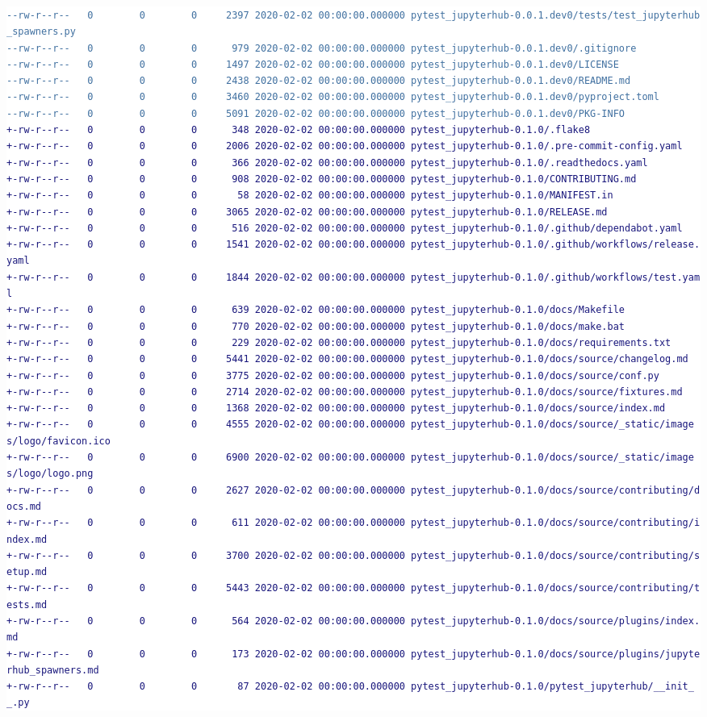 ```diff
--rw-r--r--   0        0        0     2397 2020-02-02 00:00:00.000000 pytest_jupyterhub-0.0.1.dev0/tests/test_jupyterhub_spawners.py
--rw-r--r--   0        0        0      979 2020-02-02 00:00:00.000000 pytest_jupyterhub-0.0.1.dev0/.gitignore
--rw-r--r--   0        0        0     1497 2020-02-02 00:00:00.000000 pytest_jupyterhub-0.0.1.dev0/LICENSE
--rw-r--r--   0        0        0     2438 2020-02-02 00:00:00.000000 pytest_jupyterhub-0.0.1.dev0/README.md
--rw-r--r--   0        0        0     3460 2020-02-02 00:00:00.000000 pytest_jupyterhub-0.0.1.dev0/pyproject.toml
--rw-r--r--   0        0        0     5091 2020-02-02 00:00:00.000000 pytest_jupyterhub-0.0.1.dev0/PKG-INFO
+-rw-r--r--   0        0        0      348 2020-02-02 00:00:00.000000 pytest_jupyterhub-0.1.0/.flake8
+-rw-r--r--   0        0        0     2006 2020-02-02 00:00:00.000000 pytest_jupyterhub-0.1.0/.pre-commit-config.yaml
+-rw-r--r--   0        0        0      366 2020-02-02 00:00:00.000000 pytest_jupyterhub-0.1.0/.readthedocs.yaml
+-rw-r--r--   0        0        0      908 2020-02-02 00:00:00.000000 pytest_jupyterhub-0.1.0/CONTRIBUTING.md
+-rw-r--r--   0        0        0       58 2020-02-02 00:00:00.000000 pytest_jupyterhub-0.1.0/MANIFEST.in
+-rw-r--r--   0        0        0     3065 2020-02-02 00:00:00.000000 pytest_jupyterhub-0.1.0/RELEASE.md
+-rw-r--r--   0        0        0      516 2020-02-02 00:00:00.000000 pytest_jupyterhub-0.1.0/.github/dependabot.yaml
+-rw-r--r--   0        0        0     1541 2020-02-02 00:00:00.000000 pytest_jupyterhub-0.1.0/.github/workflows/release.yaml
+-rw-r--r--   0        0        0     1844 2020-02-02 00:00:00.000000 pytest_jupyterhub-0.1.0/.github/workflows/test.yaml
+-rw-r--r--   0        0        0      639 2020-02-02 00:00:00.000000 pytest_jupyterhub-0.1.0/docs/Makefile
+-rw-r--r--   0        0        0      770 2020-02-02 00:00:00.000000 pytest_jupyterhub-0.1.0/docs/make.bat
+-rw-r--r--   0        0        0      229 2020-02-02 00:00:00.000000 pytest_jupyterhub-0.1.0/docs/requirements.txt
+-rw-r--r--   0        0        0     5441 2020-02-02 00:00:00.000000 pytest_jupyterhub-0.1.0/docs/source/changelog.md
+-rw-r--r--   0        0        0     3775 2020-02-02 00:00:00.000000 pytest_jupyterhub-0.1.0/docs/source/conf.py
+-rw-r--r--   0        0        0     2714 2020-02-02 00:00:00.000000 pytest_jupyterhub-0.1.0/docs/source/fixtures.md
+-rw-r--r--   0        0        0     1368 2020-02-02 00:00:00.000000 pytest_jupyterhub-0.1.0/docs/source/index.md
+-rw-r--r--   0        0        0     4555 2020-02-02 00:00:00.000000 pytest_jupyterhub-0.1.0/docs/source/_static/images/logo/favicon.ico
+-rw-r--r--   0        0        0     6900 2020-02-02 00:00:00.000000 pytest_jupyterhub-0.1.0/docs/source/_static/images/logo/logo.png
+-rw-r--r--   0        0        0     2627 2020-02-02 00:00:00.000000 pytest_jupyterhub-0.1.0/docs/source/contributing/docs.md
+-rw-r--r--   0        0        0      611 2020-02-02 00:00:00.000000 pytest_jupyterhub-0.1.0/docs/source/contributing/index.md
+-rw-r--r--   0        0        0     3700 2020-02-02 00:00:00.000000 pytest_jupyterhub-0.1.0/docs/source/contributing/setup.md
+-rw-r--r--   0        0        0     5443 2020-02-02 00:00:00.000000 pytest_jupyterhub-0.1.0/docs/source/contributing/tests.md
+-rw-r--r--   0        0        0      564 2020-02-02 00:00:00.000000 pytest_jupyterhub-0.1.0/docs/source/plugins/index.md
+-rw-r--r--   0        0        0      173 2020-02-02 00:00:00.000000 pytest_jupyterhub-0.1.0/docs/source/plugins/jupyterhub_spawners.md
+-rw-r--r--   0        0        0       87 2020-02-02 00:00:00.000000 pytest_jupyterhub-0.1.0/pytest_jupyterhub/__init__.py
```